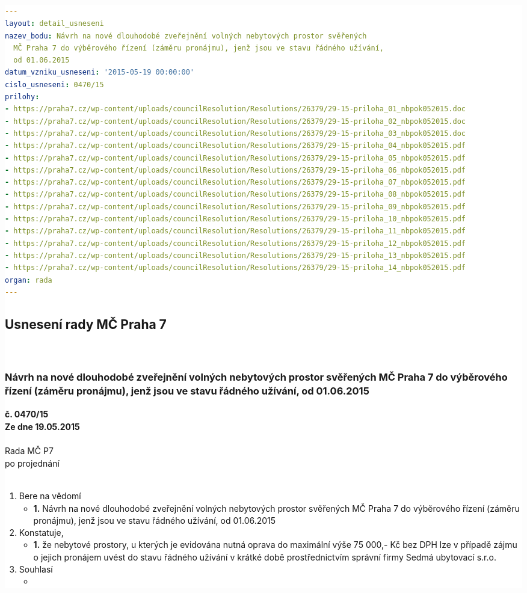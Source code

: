 ```yaml
---
layout: detail_usneseni
nazev_bodu: Návrh na nové dlouhodobé zveřejnění volných nebytových prostor svěřených
  MČ Praha 7 do výběrového řízení (záměru pronájmu), jenž jsou ve stavu řádného užívání,
  od 01.06.2015
datum_vzniku_usneseni: '2015-05-19 00:00:00'
cislo_usneseni: 0470/15
prilohy:
- https://praha7.cz/wp-content/uploads/councilResolution/Resolutions/26379/29-15-priloha_01_nbpok052015.doc
- https://praha7.cz/wp-content/uploads/councilResolution/Resolutions/26379/29-15-priloha_02_nbpok052015.doc
- https://praha7.cz/wp-content/uploads/councilResolution/Resolutions/26379/29-15-priloha_03_nbpok052015.doc
- https://praha7.cz/wp-content/uploads/councilResolution/Resolutions/26379/29-15-priloha_04_nbpok052015.pdf
- https://praha7.cz/wp-content/uploads/councilResolution/Resolutions/26379/29-15-priloha_05_nbpok052015.pdf
- https://praha7.cz/wp-content/uploads/councilResolution/Resolutions/26379/29-15-priloha_06_nbpok052015.pdf
- https://praha7.cz/wp-content/uploads/councilResolution/Resolutions/26379/29-15-priloha_07_nbpok052015.pdf
- https://praha7.cz/wp-content/uploads/councilResolution/Resolutions/26379/29-15-priloha_08_nbpok052015.pdf
- https://praha7.cz/wp-content/uploads/councilResolution/Resolutions/26379/29-15-priloha_09_nbpok052015.pdf
- https://praha7.cz/wp-content/uploads/councilResolution/Resolutions/26379/29-15-priloha_10_nbpok052015.pdf
- https://praha7.cz/wp-content/uploads/councilResolution/Resolutions/26379/29-15-priloha_11_nbpok052015.pdf
- https://praha7.cz/wp-content/uploads/councilResolution/Resolutions/26379/29-15-priloha_12_nbpok052015.pdf
- https://praha7.cz/wp-content/uploads/councilResolution/Resolutions/26379/29-15-priloha_13_nbpok052015.pdf
- https://praha7.cz/wp-content/uploads/councilResolution/Resolutions/26379/29-15-priloha_14_nbpok052015.pdf
organ: rada
---
```

<div id="ucUsn_pList" class="usn">
	<span><h2>Usnesení rady MČ Praha 7 </h2>
<br></span><div class="standBody">
<span><h3>Návrh na nové dlouhodobé zveřejnění volných nebytových prostor svěřených MČ Praha 7 do výběrového řízení (záměru pronájmu), jenž jsou ve stavu řádného užívání, od 01.06.2015</h3></span><div class="center">
		<strong>č. 0470/15</strong><br>
	</div>
<div class="center">
		<strong>Ze dne 19.05.2015</strong><br><br>
	</div>Rada MČ P7<br> po projednání<br><br><ol>
<li>Bere na vědomí<ul><li>
<strong>1.</strong> Návrh na nové dlouhodobé zveřejnění volných nebytových prostor svěřených MČ Praha 7 do výběrového řízení (záměru pronájmu), jenž jsou ve stavu řádného užívání, od 01.06.2015</li></ul>
</li>
<li>Konstatuje,<ul><li>
<strong>1.</strong> že nebytové prostory, u kterých je evidována nutná oprava do maximální výše 75 000,- Kč bez DPH lze v případě zájmu o jejich pronájem uvést do stavu řádného užívání v krátké době prostřednictvím správní firmy Sedmá ubytovací s.r.o.</li></ul>
</li>
<li>Souhlasí<ul>
<li>